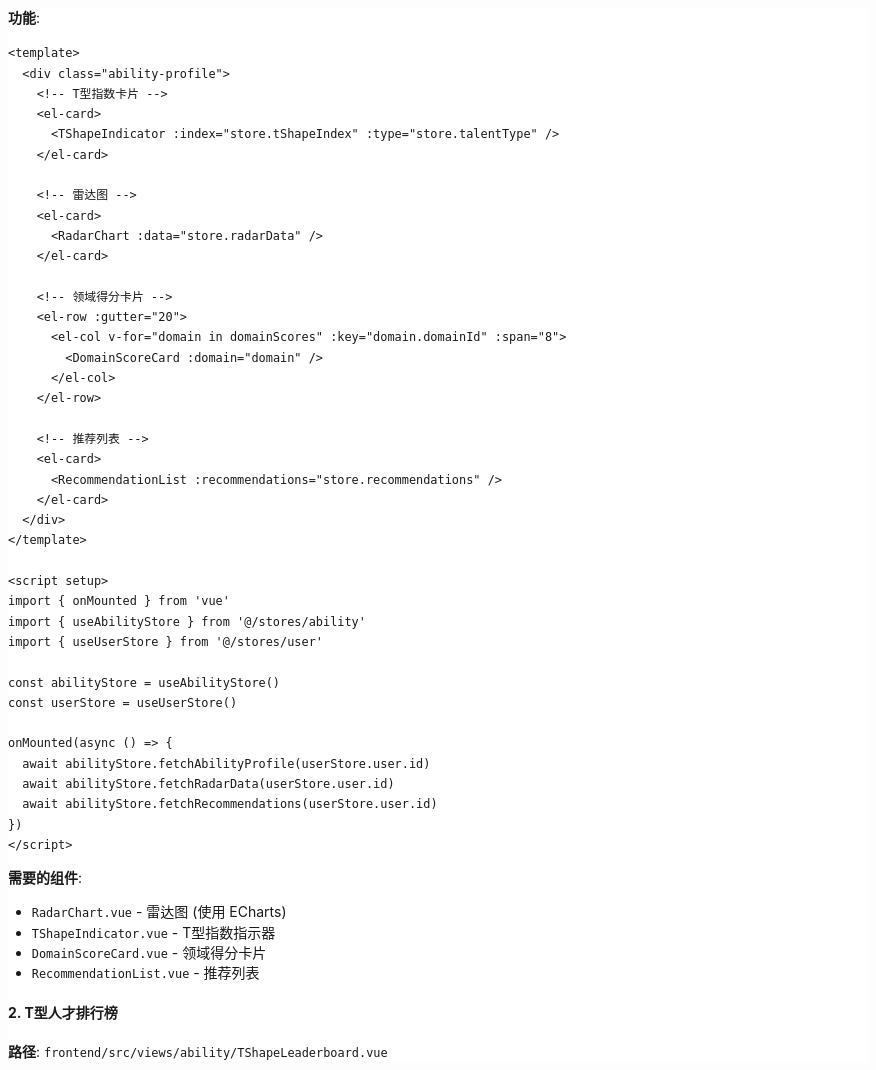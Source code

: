 **功能**:
```vue
<template>
  <div class="ability-profile">
    <!-- T型指数卡片 -->
    <el-card>
      <TShapeIndicator :index="store.tShapeIndex" :type="store.talentType" />
    </el-card>

    <!-- 雷达图 -->
    <el-card>
      <RadarChart :data="store.radarData" />
    </el-card>

    <!-- 领域得分卡片 -->
    <el-row :gutter="20">
      <el-col v-for="domain in domainScores" :key="domain.domainId" :span="8">
        <DomainScoreCard :domain="domain" />
      </el-col>
    </el-row>

    <!-- 推荐列表 -->
    <el-card>
      <RecommendationList :recommendations="store.recommendations" />
    </el-card>
  </div>
</template>

<script setup>
import { onMounted } from 'vue'
import { useAbilityStore } from '@/stores/ability'
import { useUserStore } from '@/stores/user'

const abilityStore = useAbilityStore()
const userStore = useUserStore()

onMounted(async () => {
  await abilityStore.fetchAbilityProfile(userStore.user.id)
  await abilityStore.fetchRadarData(userStore.user.id)
  await abilityStore.fetchRecommendations(userStore.user.id)
})
</script>
```

**需要的组件**:
- `RadarChart.vue` - 雷达图 (使用 ECharts)
- `TShapeIndicator.vue` - T型指数指示器
- `DomainScoreCard.vue` - 领域得分卡片
- `RecommendationList.vue` - 推荐列表

#### 2. T型人才排行榜
**路径**: `frontend/src/views/ability/TShapeLeaderboard.vue`
